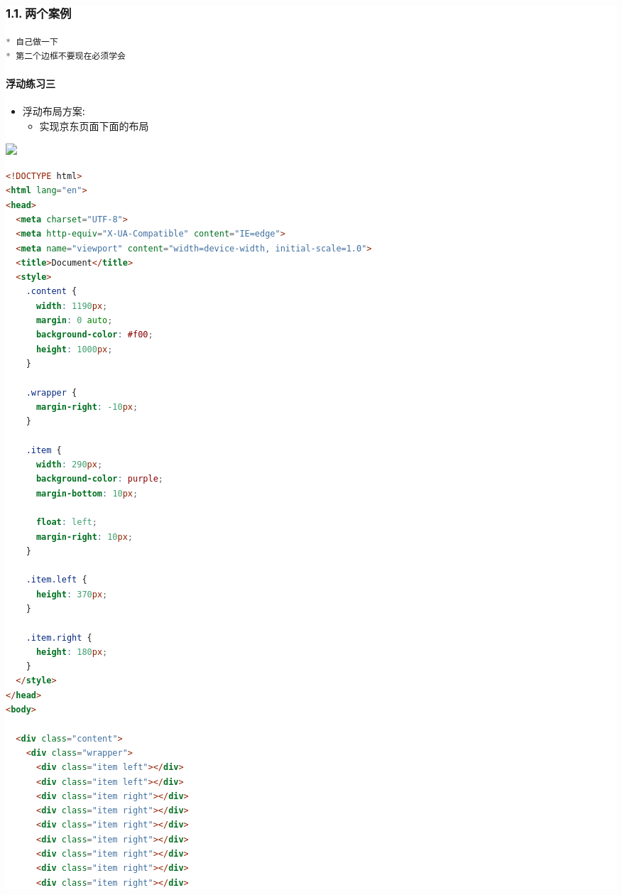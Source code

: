 ### 1.1. 两个案例

```css
* 自己做一下
* 第二个边框不要现在必须学会
```

#### 浮动练习三

- 浮动布局方案:
  - 实现京东页面下面的布局

![](https://img.onmicrosoft.cn/2022/12/28/c2d2072b-3547-42d5-a750-f0f6b158ddb0.png)

```html
<!DOCTYPE html>
<html lang="en">
<head>
  <meta charset="UTF-8">
  <meta http-equiv="X-UA-Compatible" content="IE=edge">
  <meta name="viewport" content="width=device-width, initial-scale=1.0">
  <title>Document</title>
  <style>
    .content {
      width: 1190px;
      margin: 0 auto;
      background-color: #f00;
      height: 1000px;
    }

    .wrapper {
      margin-right: -10px;
    }

    .item {
      width: 290px;
      background-color: purple;
      margin-bottom: 10px;

      float: left;
      margin-right: 10px;
    }

    .item.left {
      height: 370px;
    }

    .item.right {
      height: 180px;
    }
  </style>
</head>
<body>
  
  <div class="content">
    <div class="wrapper">
      <div class="item left"></div>
      <div class="item left"></div>
      <div class="item right"></div>
      <div class="item right"></div>
      <div class="item right"></div>
      <div class="item right"></div>
      <div class="item right"></div>
      <div class="item right"></div>
      <div class="item right"></div>
```